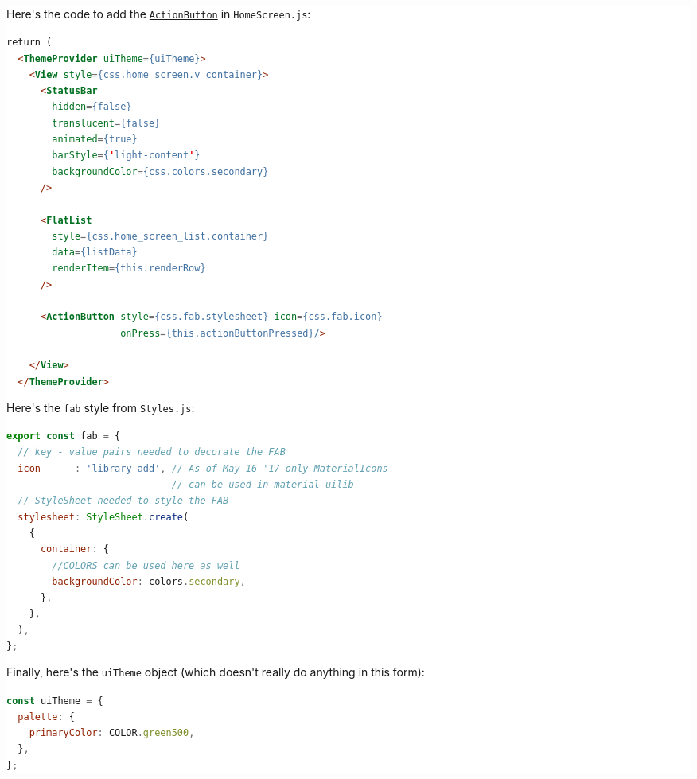 Here's the code to add the [`ActionButton`](https://github.com/xotahal/react-native-material-ui/blob/master/docs/ActionButton.md) in `HomeScreen.js`:

```html
return (
  <ThemeProvider uiTheme={uiTheme}>
    <View style={css.home_screen.v_container}>
      <StatusBar
        hidden={false}
        translucent={false}
        animated={true}
        barStyle={'light-content'}
        backgroundColor={css.colors.secondary}
      />
 
      <FlatList
        style={css.home_screen_list.container}
        data={listData}
        renderItem={this.renderRow}
      />
 
      <ActionButton style={css.fab.stylesheet} icon={css.fab.icon}
                    onPress={this.actionButtonPressed}/>
 
    </View>
  </ThemeProvider>
```

Here's the `fab` style from `Styles.js`:

```javascript
export const fab = {
  // key - value pairs needed to decorate the FAB
  icon      : 'library-add', // As of May 16 '17 only MaterialIcons 
                             // can be used in material-uilib
  // StyleSheet needed to style the FAB
  stylesheet: StyleSheet.create(
    {
      container: {
        //COLORS can be used here as well
        backgroundColor: colors.secondary, 
      },
    },
  ),
};
```

Finally, here's the `uiTheme` object (which doesn't really do anything in this form):

```javascript
const uiTheme = {
  palette: {
    primaryColor: COLOR.green500,
  },
};
```
